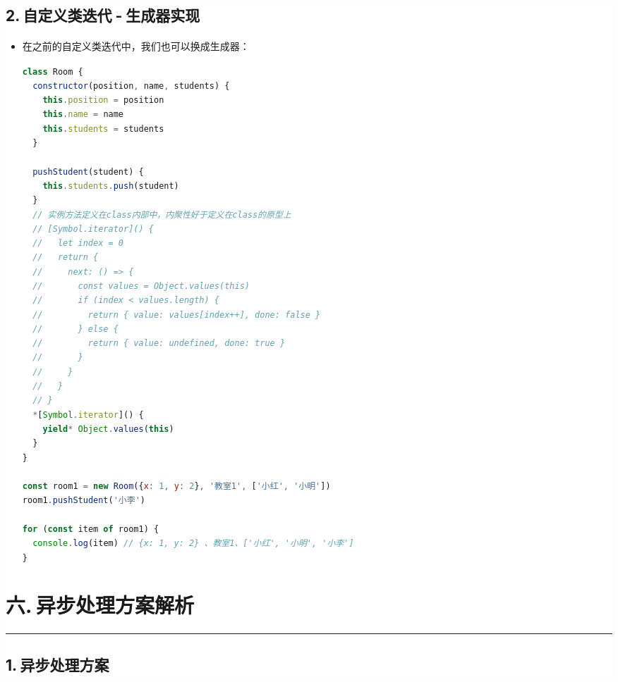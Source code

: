## 2. 自定义类迭代 - 生成器实现

- 在之前的自定义类迭代中，我们也可以换成生成器：

  ```js
  class Room {
    constructor(position, name, students) {
      this.position = position
      this.name = name
      this.students = students
    }
  
    pushStudent(student) {
      this.students.push(student)
    }
    // 实例方法定义在class内部中，内聚性好于定义在class的原型上
    // [Symbol.iterator]() {
    //   let index = 0
    //   return {
    //     next: () => {
    //       const values = Object.values(this)
    //       if (index < values.length) {
    //         return { value: values[index++], done: false }
    //       } else {
    //         return { value: undefined, done: true }
    //       }
    //     }
    //   }
    // }
    *[Symbol.iterator]() {
      yield* Object.values(this)
    }
  }
  
  const room1 = new Room({x: 1, y: 2}, '教室1', ['小红', '小明'])
  room1.pushStudent('小李')
  
  for (const item of room1) {
    console.log(item) // {x: 1, y: 2} 、教室1、['小红', '小明', '小李']
  }
  ```






# 六. 异步处理方案解析

---

## 1. 异步处理方案
